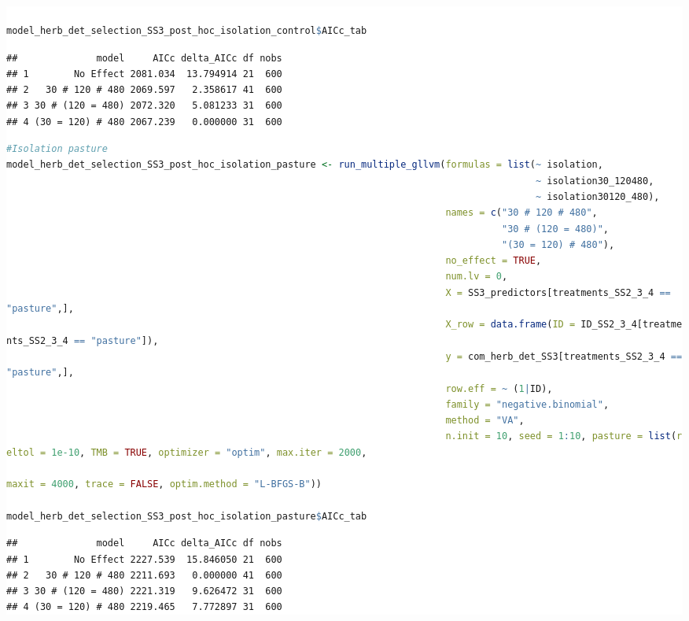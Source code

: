 ``` r

model_herb_det_selection_SS3_post_hoc_isolation_control$AICc_tab
```

    ##              model     AICc delta_AICc df nobs
    ## 1        No Effect 2081.034  13.794914 21  600
    ## 2   30 # 120 # 480 2069.597   2.358617 41  600
    ## 3 30 # (120 = 480) 2072.320   5.081233 31  600
    ## 4 (30 = 120) # 480 2067.239   0.000000 31  600

``` r
#Isolation pasture
model_herb_det_selection_SS3_post_hoc_isolation_pasture <- run_multiple_gllvm(formulas = list(~ isolation,
                                                                                              ~ isolation30_120480,
                                                                                              ~ isolation30120_480),
                                                                              names = c("30 # 120 # 480",
                                                                                        "30 # (120 = 480)",
                                                                                        "(30 = 120) # 480"),
                                                                              no_effect = TRUE,
                                                                              num.lv = 0,
                                                                              X = SS3_predictors[treatments_SS2_3_4 == "pasture",],
                                                                              X_row = data.frame(ID = ID_SS2_3_4[treatments_SS2_3_4 == "pasture"]),
                                                                              y = com_herb_det_SS3[treatments_SS2_3_4 == "pasture",],
                                                                              row.eff = ~ (1|ID),
                                                                              family = "negative.binomial",
                                                                              method = "VA",
                                                                              n.init = 10, seed = 1:10, pasture = list(reltol = 1e-10, TMB = TRUE, optimizer = "optim", max.iter = 2000,
                                                                                                                        maxit = 4000, trace = FALSE, optim.method = "L-BFGS-B"))

model_herb_det_selection_SS3_post_hoc_isolation_pasture$AICc_tab
```

    ##              model     AICc delta_AICc df nobs
    ## 1        No Effect 2227.539  15.846050 21  600
    ## 2   30 # 120 # 480 2211.693   0.000000 41  600
    ## 3 30 # (120 = 480) 2221.319   9.626472 31  600
    ## 4 (30 = 120) # 480 2219.465   7.772897 31  600
